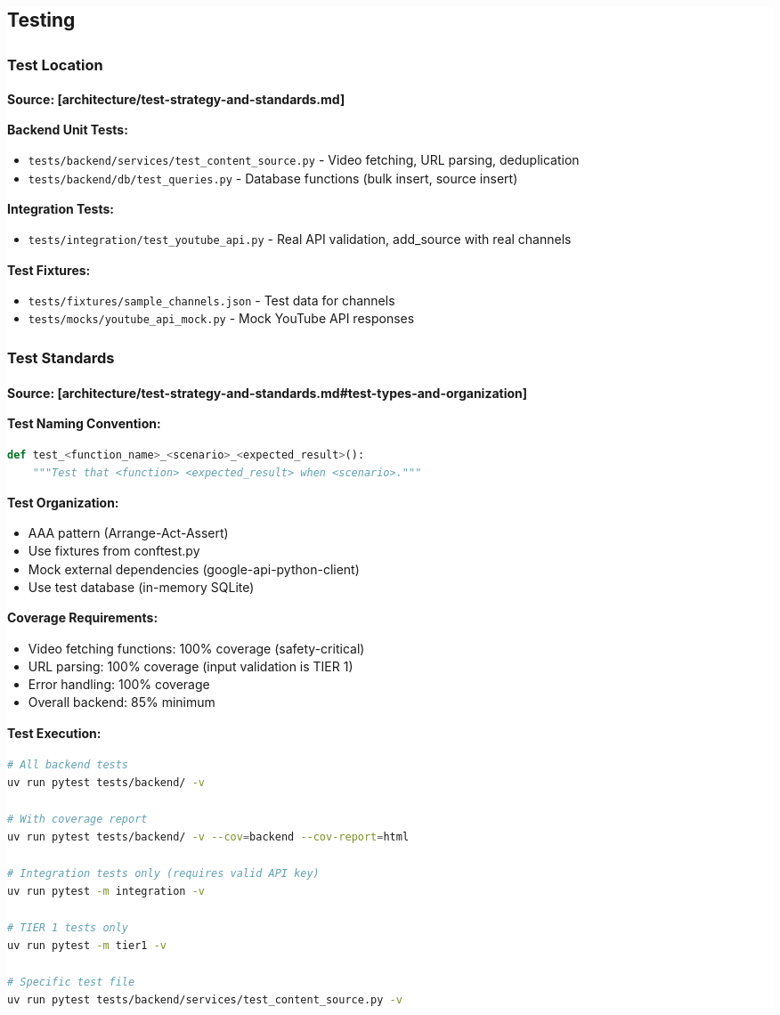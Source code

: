 ## Testing

### Test Location
**Source: [architecture/test-strategy-and-standards.md]**

**Backend Unit Tests:**
- `tests/backend/services/test_content_source.py` - Video fetching, URL parsing, deduplication
- `tests/backend/db/test_queries.py` - Database functions (bulk insert, source insert)

**Integration Tests:**
- `tests/integration/test_youtube_api.py` - Real API validation, add_source with real channels

**Test Fixtures:**
- `tests/fixtures/sample_channels.json` - Test data for channels
- `tests/mocks/youtube_api_mock.py` - Mock YouTube API responses

### Test Standards
**Source: [architecture/test-strategy-and-standards.md#test-types-and-organization]**

**Test Naming Convention:**
```python
def test_<function_name>_<scenario>_<expected_result>():
    """Test that <function> <expected_result> when <scenario>."""
```

**Test Organization:**
- AAA pattern (Arrange-Act-Assert)
- Use fixtures from conftest.py
- Mock external dependencies (google-api-python-client)
- Use test database (in-memory SQLite)

**Coverage Requirements:**
- Video fetching functions: 100% coverage (safety-critical)
- URL parsing: 100% coverage (input validation is TIER 1)
- Error handling: 100% coverage
- Overall backend: 85% minimum

**Test Execution:**
```bash
# All backend tests
uv run pytest tests/backend/ -v

# With coverage report
uv run pytest tests/backend/ -v --cov=backend --cov-report=html

# Integration tests only (requires valid API key)
uv run pytest -m integration -v

# TIER 1 tests only
uv run pytest -m tier1 -v

# Specific test file
uv run pytest tests/backend/services/test_content_source.py -v
```
